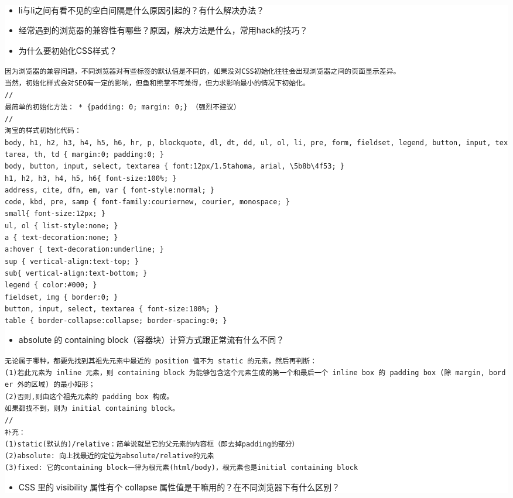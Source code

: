 

- li与li之间有看不见的空白间隔是什么原因引起的？有什么解决办法？




- 经常遇到的浏览器的兼容性有哪些？原因，解决方法是什么，常用hack的技巧？




- 为什么要初始化CSS样式？
```
因为浏览器的兼容问题，不同浏览器对有些标签的默认值是不同的，如果没对CSS初始化往往会出现浏览器之间的页面显示差异。
当然，初始化样式会对SEO有一定的影响，但鱼和熊掌不可兼得，但力求影响最小的情况下初始化。
//
最简单的初始化方法： * {padding: 0; margin: 0;} （强烈不建议）
//
淘宝的样式初始化代码：
body, h1, h2, h3, h4, h5, h6, hr, p, blockquote, dl, dt, dd, ul, ol, li, pre, form, fieldset, legend, button, input, textarea, th, td { margin:0; padding:0; }
body, button, input, select, textarea { font:12px/1.5tahoma, arial, \5b8b\4f53; }
h1, h2, h3, h4, h5, h6{ font-size:100%; }
address, cite, dfn, em, var { font-style:normal; }
code, kbd, pre, samp { font-family:couriernew, courier, monospace; }
small{ font-size:12px; }
ul, ol { list-style:none; }
a { text-decoration:none; }
a:hover { text-decoration:underline; }
sup { vertical-align:text-top; }
sub{ vertical-align:text-bottom; }
legend { color:#000; }
fieldset, img { border:0; }
button, input, select, textarea { font-size:100%; }
table { border-collapse:collapse; border-spacing:0; }
```




- absolute 的 containing block（容器块）计算方式跟正常流有什么不同？
```
无论属于哪种，都要先找到其祖先元素中最近的 position 值不为 static 的元素，然后再判断：
(1)若此元素为 inline 元素，则 containing block 为能够包含这个元素生成的第一个和最后一个 inline box 的 padding box (除 margin, border 外的区域) 的最小矩形；
(2)否则,则由这个祖先元素的 padding box 构成。
如果都找不到，则为 initial containing block。
//
补充：
(1)static(默认的)/relative：简单说就是它的父元素的内容框（即去掉padding的部分）
(2)absolute: 向上找最近的定位为absolute/relative的元素
(3)fixed: 它的containing block一律为根元素(html/body)，根元素也是initial containing block
```



- CSS 里的 visibility 属性有个 collapse 属性值是干嘛用的？在不同浏览器下有什么区别？

